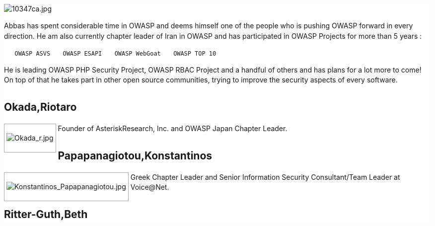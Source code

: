 ![10347ca.jpg](10347ca.jpg "10347ca.jpg")

</div>

<div style=“text-align:justify”>

Abbas has spent considerable time in OWASP and deems himself one of the
people who is pushing OWASP forward in every direction. He am also
currently chapter leader of Iran in OWASP and has participated in OWASP
Projects for more than 5 years :

`   OWASP ASVS`
`   OWASP ESAPI`
`   OWASP WebGoat`
`   OWASP TOP 10`
`  `

He is leading OWASP PHP Security Project, OWASP RBAC Project and a
handful of others and has plans for a lot more to come\! On top of that
he takes part in other open source communities, trying to improve the
security aspects of every software.

## Okada,Riotaro

<div align="left" style="float: left; margin: 0 4px 0 0; padding: 4px; border: 1px solid #aaa;">

![Okada_r.jpg](Okada_r.jpg "Okada_r.jpg")

</div>

<div style=“text-align:justify”>

Founder of AsteriskResearch, Inc. and OWASP Japan Chapter Leader.

</div>



## Papapanagiotou,Konstantinos

<div align="left" style="float: left; margin: 0 4px 0 0; padding: 4px; border: 1px solid #aaa;">

![Konstantinos_Papapanagiotou.jpg](Konstantinos_Papapanagiotou.jpg
"Konstantinos_Papapanagiotou.jpg")

</div>

<div style=“text-align:justify”>

Greek Chapter Leader and Senior Information Security Consultant/Team
Leader at Voice@Net.

</div>



## Ritter-Guth,Beth
